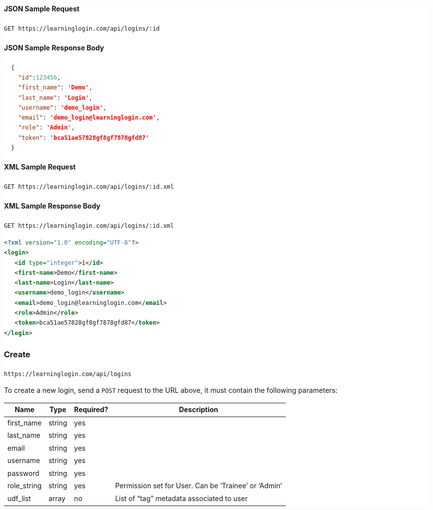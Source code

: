 #### JSON Sample Request

`GET https://learninglogin.com/api/logins/:id`

#### JSON Sample Response Body

~~~json
  {
    "id":123456,
    "first_name": 'Demo',
    "last_name": 'Login',
    "username": 'demo_login',
    "email": 'demo_login@learninglogin.com',
    "role": 'Admin',
    "token": 'bca51ae57828gf8gf7878gfd87'
  }
~~~

#### XML Sample Request

`GET https://learninglogin.com/api/logins/:id.xml`

#### XML Sample Response Body

`GET https://learninglogin.com/api/logins/:id.xml`

~~~xml
<?xml version="1.0" encoding="UTF-8"?>
<login>
   <id type="integer">1</id>
   <first-name>Demo</first-name>
   <last-name>Login</last-name>
   <username>demo_login</username>
   <email>demo_login@learninglogin.com</email>
   <role>Admin</role>
   <token>bca51ae57828gf8gf7878gfd87</token>
</login>
~~~

### Create

`https://learninglogin.com/api/logins`

To create a new login, send a `POST` request to the URL above, it must contain the following parameters:

| Name        | Type   | Required? | Description                                             |
|-------------|--------|-----------|---------------------------------------------------------|
| first_name  | string | yes       |                                                         |
| last_name   | string | yes       |                                                         |
| email       | string | yes       |                                                         |
| username    | string | yes       |                                                         |
| password    | string | yes       |                                                         |
| role_string | string | yes       | Permission set for User. Can be ‘Trainee’ or ‘Admin’    |
| udf_list    | array  | no        | List of “tag” metadata associated to user               |
